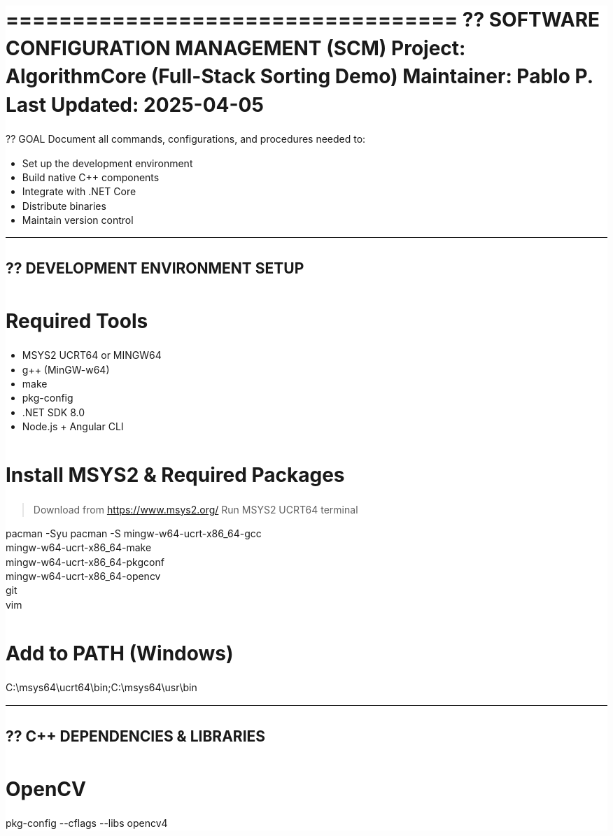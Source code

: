 ==================================
?? SOFTWARE CONFIGURATION MANAGEMENT (SCM)
Project: AlgorithmCore (Full-Stack Sorting Demo)
Maintainer: Pablo P.
Last Updated: 2025-04-05
==================================

?? GOAL
Document all commands, configurations, and procedures needed to:
- Set up the development environment
- Build native C++ components
- Integrate with .NET Core
- Distribute binaries
- Maintain version control

----------------------------------
?? DEVELOPMENT ENVIRONMENT SETUP
----------------------------------
# Required Tools
- MSYS2 UCRT64 or MINGW64
- g++ (MinGW-w64)
- make
- pkg-config
- .NET SDK 8.0
- Node.js + Angular CLI

# Install MSYS2 & Required Packages
> Download from https://www.msys2.org/
> Run MSYS2 UCRT64 terminal

pacman -Syu
pacman -S mingw-w64-ucrt-x86_64-gcc \
          mingw-w64-ucrt-x86_64-make \
          mingw-w64-ucrt-x86_64-pkgconf \
          mingw-w64-ucrt-x86_64-opencv \
          git \
          vim

# Add to PATH (Windows)
C:\msys64\ucrt64\bin;C:\msys64\usr\bin

----------------------------------
?? C++ DEPENDENCIES & LIBRARIES
----------------------------------
# OpenCV
pkg-config --cflags --libs opencv4
